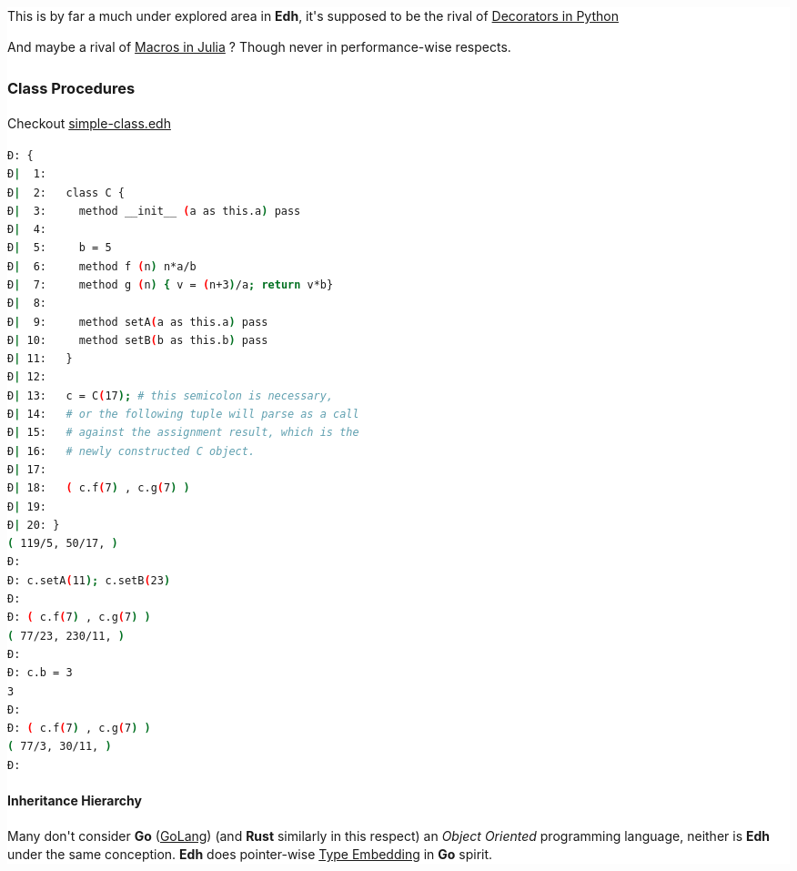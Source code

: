 This is by far a much under explored area in **Edh**, it's supposed to
be the rival of
[Decorators in Python](https://wiki.python.org/moin/PythonDecorators)

And maybe a rival of
[Macros in Julia](https://docs.julialang.org/en/v1/manual/metaprogramming/#man-macros-1)
? Though never in performance-wise respects.

### Class Procedures

Checkout [simple-class.edh](./simple-class.edh)

```bash
Đ: {
Đ|  1:
Đ|  2:   class C {
Đ|  3:     method __init__ (a as this.a) pass
Đ|  4:
Đ|  5:     b = 5
Đ|  6:     method f (n) n*a/b
Đ|  7:     method g (n) { v = (n+3)/a; return v*b}
Đ|  8:
Đ|  9:     method setA(a as this.a) pass
Đ| 10:     method setB(b as this.b) pass
Đ| 11:   }
Đ| 12:
Đ| 13:   c = C(17); # this semicolon is necessary,
Đ| 14:   # or the following tuple will parse as a call
Đ| 15:   # against the assignment result, which is the
Đ| 16:   # newly constructed C object.
Đ| 17:
Đ| 18:   ( c.f(7) , c.g(7) )
Đ| 19:
Đ| 20: }
( 119/5, 50/17, )
Đ:
Đ: c.setA(11); c.setB(23)
Đ:
Đ: ( c.f(7) , c.g(7) )
( 77/23, 230/11, )
Đ:
Đ: c.b = 3
3
Đ:
Đ: ( c.f(7) , c.g(7) )
( 77/3, 30/11, )
Đ:
```

#### Inheritance Hierarchy

Many don't consider **Go** ([GoLang](https://golang.org)) (and **Rust**
similarly in this respect) an _Object Oriented_ programming language,
neither is **Edh** under the same conception. **Edh** does pointer-wise
[Type Embedding](https://go101.org/article/type-embedding.html)
in **Go** spirit.

